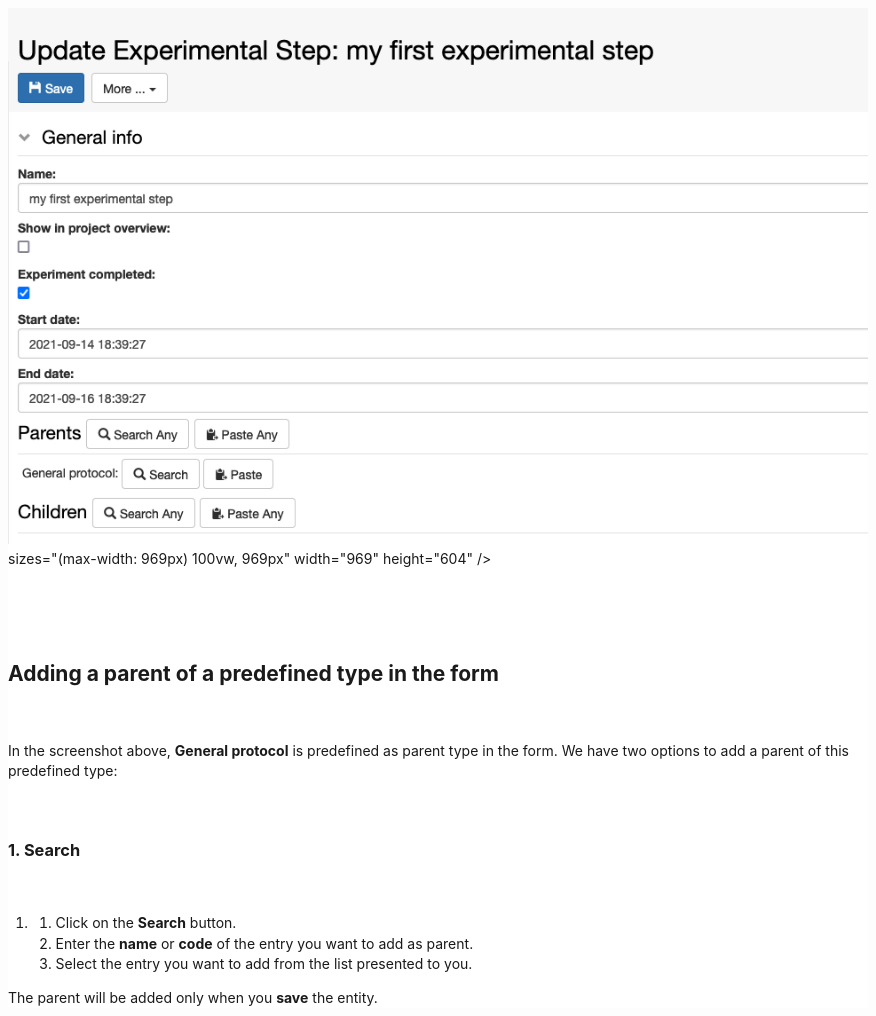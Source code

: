 ![image info](img/Screenshot-2021-09-21-at-19.00.58.png)
sizes="(max-width: 969px) 100vw, 969px" width="969" height="604" />




##  

## Adding a parent of a predefined type in the form

 

In the screenshot above, **General protocol** is predefined as parent
type in the form. We have two options to add a parent of this predefined
type:

 

### **1. Search**

 

1.  1.  Click on the **Search** button.
    2.  Enter the **name** or **code** of the entry you want to add as
        parent.
    3.  Select the entry you want to add from the list presented to you.

The parent will be added only when you **save** the entity.
